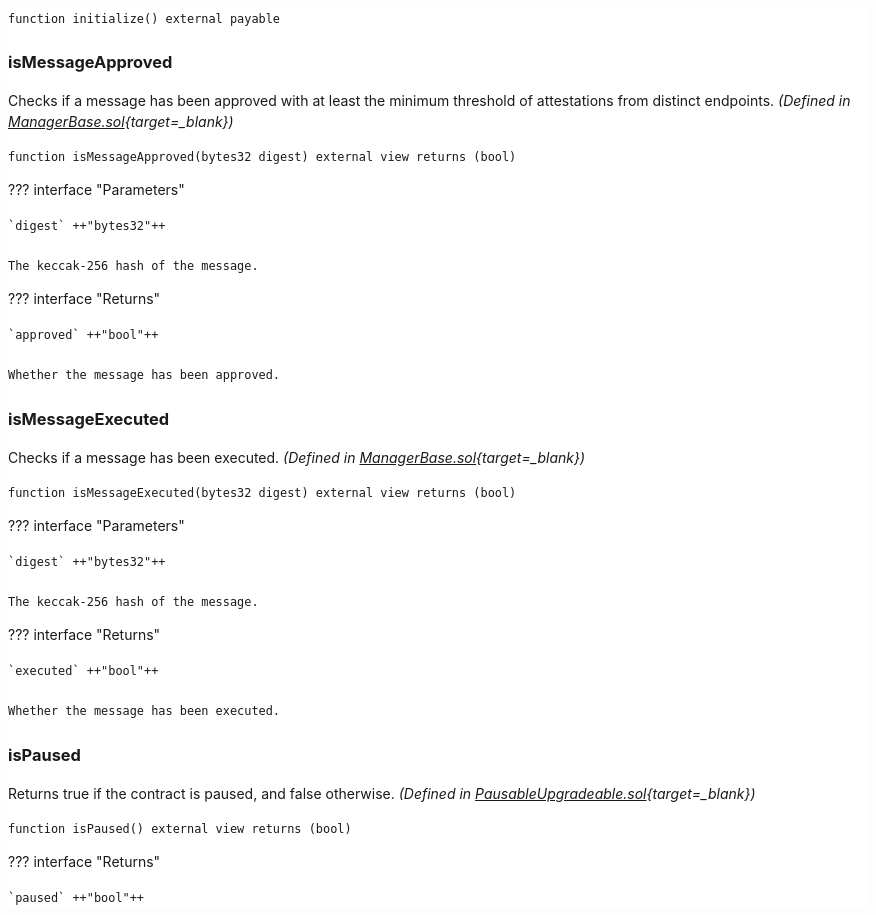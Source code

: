 ```sol
function initialize() external payable
```

### isMessageApproved

Checks if a message has been approved with at least the minimum threshold of attestations from distinct endpoints. *(Defined in [ManagerBase.sol](https://github.com/wormhole-foundation/native-token-transfers/blob/main/evm/src/NttManager/ManagerBase.sol){target=\_blank})*

```sol
function isMessageApproved(bytes32 digest) external view returns (bool)
```

??? interface "Parameters"

    `digest` ++"bytes32"++

    The keccak-256 hash of the message.

??? interface "Returns"

    `approved` ++"bool"++

    Whether the message has been approved.

### isMessageExecuted

Checks if a message has been executed. *(Defined in [ManagerBase.sol](https://github.com/wormhole-foundation/native-token-transfers/blob/main/evm/src/NttManager/ManagerBase.sol){target=\_blank})*

```sol
function isMessageExecuted(bytes32 digest) external view returns (bool)
```

??? interface "Parameters"

    `digest` ++"bytes32"++

    The keccak-256 hash of the message.

??? interface "Returns"

    `executed` ++"bool"++

    Whether the message has been executed.

### isPaused

Returns true if the contract is paused, and false otherwise. *(Defined in [PausableUpgradeable.sol](https://github.com/wormhole-foundation/native-token-transfers/blob/main/evm/src/libraries/PausableUpgradeable.sol){target=\_blank})*

```sol
function isPaused() external view returns (bool)
```

??? interface "Returns"

    `paused` ++"bool"++
